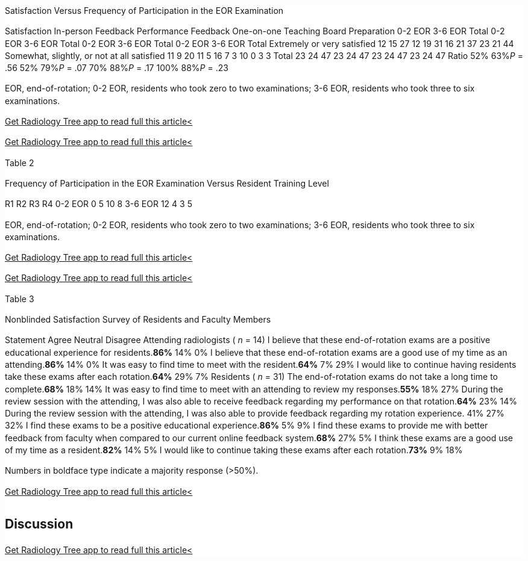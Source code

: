 
Satisfaction Versus Frequency of Participation in the EOR Examination


Satisfaction In-person Feedback Performance Feedback One-on-one Teaching Board Preparation 0-2 EOR 3-6 EOR Total 0-2 EOR 3-6 EOR Total 0-2 EOR 3-6 EOR Total 0-2 EOR 3-6 EOR Total Extremely or very satisfied 12 15 27 12 19 31 16 21 37 23 21 44 Somewhat, slightly, or not at all satisfied 11 9 20 11 5 16 7 3 10 0 3 3 Total 23 24 47 23 24 47 23 24 47 23 24 47 Ratio 52% 63%_P_ = .56 52% 79%_P_ = .07 70% 88%_P_ = .17 100% 88%_P_ = .23

EOR, end-of-rotation; 0-2 EOR, residents who took zero to two examinations; 3-6 EOR, residents who took three to six examinations.


[Get Radiology Tree app to read full this article<](https://clinicalpub.com/app)

[Get Radiology Tree app to read full this article<](https://clinicalpub.com/app)

Table 2


Frequency of Participation in the EOR Examination Versus Resident Training Level


R1 R2 R3 R4 0-2 EOR 0 5 10 8 3-6 EOR 12 4 3 5

EOR, end-of-rotation; 0-2 EOR, residents who took zero to two examinations; 3-6 EOR, residents who took three to six examinations.


[Get Radiology Tree app to read full this article<](https://clinicalpub.com/app)

[Get Radiology Tree app to read full this article<](https://clinicalpub.com/app)

Table 3


Nonblinded Satisfaction Survey of Residents and Faculty Members


Statement Agree Neutral Disagree Attending radiologists ( _n_ = 14) I believe that these end-of-rotation exams are a positive educational experience for residents.**86%** 14% 0% I believe that these end-of-rotation exams are a good use of my time as an attending.**86%** 14% 0% It was easy to find time to meet with the resident.**64%** 7% 29% I would like to continue having residents take these exams after each rotation.**64%** 29% 7% Residents ( _n_ = 31) The end-of-rotation exams do not take a long time to complete.**68%** 18% 14% It was easy to find time to meet with an attending to review my responses.**55%** 18% 27% During the review session with the attending, I was also able to receive feedback regarding my performance on that rotation.**64%** 23% 14% During the review session with the attending, I was also able to provide feedback regarding my rotation experience. 41% 27% 32% I find these exams to be a positive educational experience.**86%** 5% 9% I find these exams to provide me with better feedback from faculty when compared to our current online feedback system.**68%** 27% 5% I think these exams are a good use of my time as a resident.**82%** 14% 5% I would like to continue taking these exams after each rotation.**73%** 9% 18%

Numbers in boldface type indicate a majority response (>50%).


[Get Radiology Tree app to read full this article<](https://clinicalpub.com/app)

## Discussion

[Get Radiology Tree app to read full this article<](https://clinicalpub.com/app)

